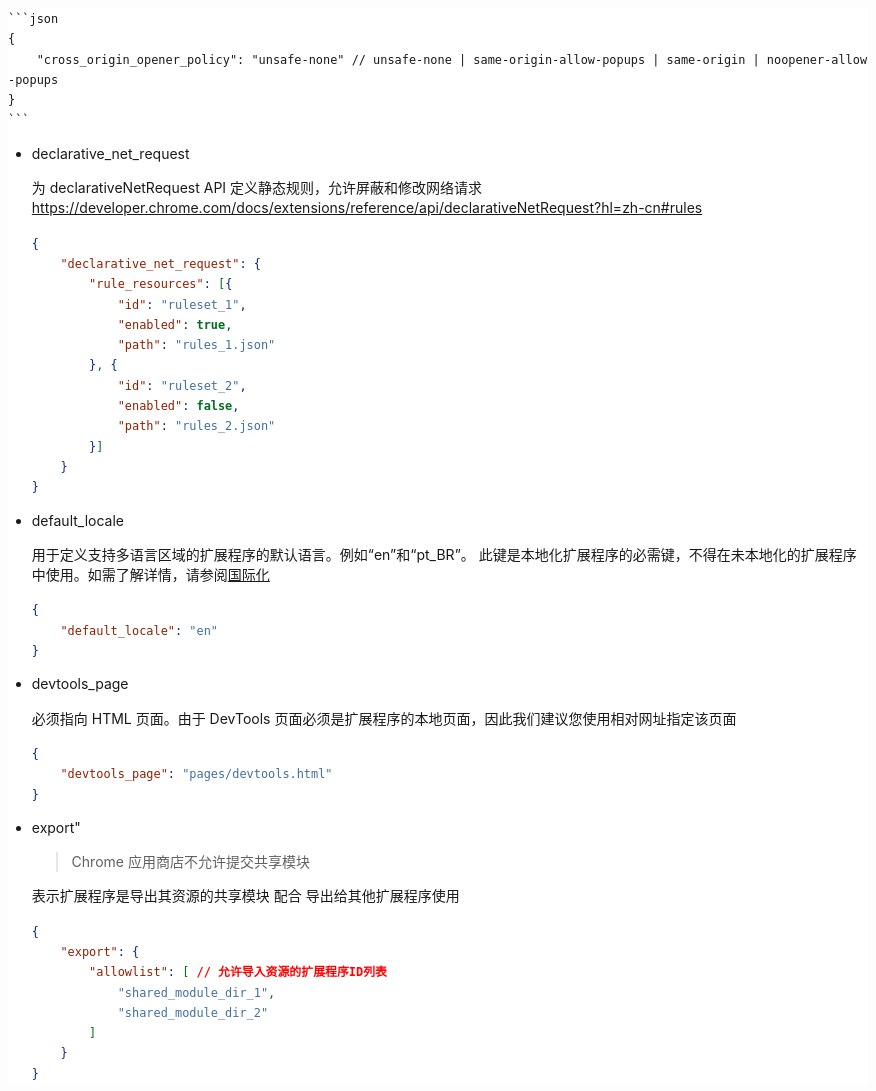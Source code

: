     ```json
    {
        "cross_origin_opener_policy": "unsafe-none" // unsafe-none | same-origin-allow-popups | same-origin | noopener-allow-popups
    }   
    ```

- declarative_net_request

    为 declarativeNetRequest API 定义静态规则，允许屏蔽和修改网络请求
    https://developer.chrome.com/docs/extensions/reference/api/declarativeNetRequest?hl=zh-cn#rules
    ```json
    {
        "declarative_net_request": {
            "rule_resources": [{
                "id": "ruleset_1",
                "enabled": true,
                "path": "rules_1.json"
            }, {
                "id": "ruleset_2",
                "enabled": false,
                "path": "rules_2.json"
            }]
        }
    }
    ```

- default_locale

    用于定义支持多语言区域的扩展程序的默认语言。例如“en”和“pt_BR”。
    此键是本地化扩展程序的必需键，不得在未本地化的扩展程序中使用。如需了解详情，请参阅[国际化](https://developer.chrome.com/docs/extensions/develop/concepts/i18n?hl=zh-cn)
    ```json
    {
        "default_locale": "en"
    }
    ```

- devtools_page

    必须指向 HTML 页面。由于 DevTools 页面必须是扩展程序的本地页面，因此我们建议您使用相对网址指定该页面
    ```json
    {
        "devtools_page": "pages/devtools.html"
    }
    ```

- export"

    > Chrome 应用商店不允许提交共享模块

    表示扩展程序是导出其资源的共享模块 配合 导出给其他扩展程序使用
    ```json
    {
        "export": {
            "allowlist": [ // 允许导入资源的扩展程序ID列表
                "shared_module_dir_1",
                "shared_module_dir_2"
            ]
        }
    }
    ```
